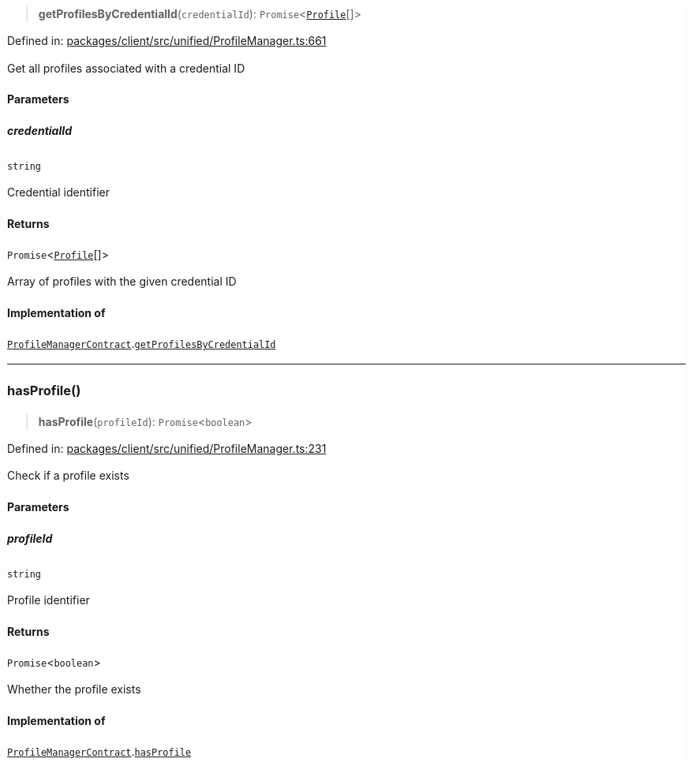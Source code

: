 > **getProfilesByCredentialId**(`credentialId`): `Promise`\<[`Profile`](../interfaces/Profile.md)[]\>

Defined in: [packages/client/src/unified/ProfileManager.ts:661](https://github.com/signalwire/signalwire-js/blob/52fa77b6c8db68f4c99b30b3776f45a4309e15bf/packages/client/src/unified/ProfileManager.ts#L661)

Get all profiles associated with a credential ID

#### Parameters

##### credentialId

`string`

Credential identifier

#### Returns

`Promise`\<[`Profile`](../interfaces/Profile.md)[]\>

Array of profiles with the given credential ID

#### Implementation of

[`ProfileManagerContract`](../interfaces/ProfileManagerContract.md).[`getProfilesByCredentialId`](../interfaces/ProfileManagerContract.md#getprofilesbycredentialid)

***

### hasProfile()

> **hasProfile**(`profileId`): `Promise`\<`boolean`\>

Defined in: [packages/client/src/unified/ProfileManager.ts:231](https://github.com/signalwire/signalwire-js/blob/52fa77b6c8db68f4c99b30b3776f45a4309e15bf/packages/client/src/unified/ProfileManager.ts#L231)

Check if a profile exists

#### Parameters

##### profileId

`string`

Profile identifier

#### Returns

`Promise`\<`boolean`\>

Whether the profile exists

#### Implementation of

[`ProfileManagerContract`](../interfaces/ProfileManagerContract.md).[`hasProfile`](../interfaces/ProfileManagerContract.md#hasprofile)
